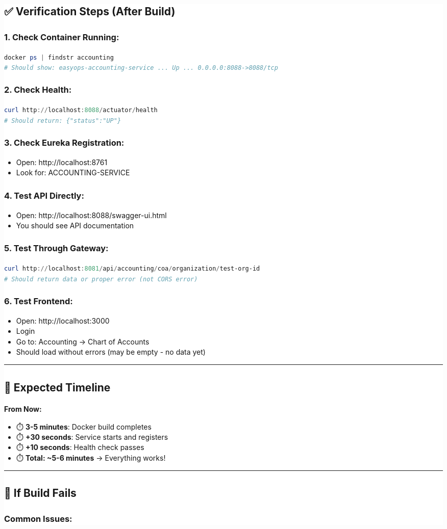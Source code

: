 
## ✅ Verification Steps (After Build)

### 1. Check Container Running:
```powershell
docker ps | findstr accounting
# Should show: easyops-accounting-service ... Up ... 0.0.0.0:8088->8088/tcp
```

### 2. Check Health:
```powershell
curl http://localhost:8088/actuator/health
# Should return: {"status":"UP"}
```

### 3. Check Eureka Registration:
- Open: http://localhost:8761
- Look for: ACCOUNTING-SERVICE

### 4. Test API Directly:
- Open: http://localhost:8088/swagger-ui.html
- You should see API documentation

### 5. Test Through Gateway:
```powershell
curl http://localhost:8081/api/accounting/coa/organization/test-org-id
# Should return data or proper error (not CORS error)
```

### 6. Test Frontend:
- Open: http://localhost:3000
- Login
- Go to: Accounting → Chart of Accounts
- Should load without errors (may be empty - no data yet)

---

## 🎯 Expected Timeline

**From Now:**
- ⏱️ **3-5 minutes**: Docker build completes
- ⏱️ **+30 seconds**: Service starts and registers
- ⏱️ **+10 seconds**: Health check passes
- ⏱️ **Total: ~5-6 minutes** → Everything works!

---

## 🐛 If Build Fails

### Common Issues:

